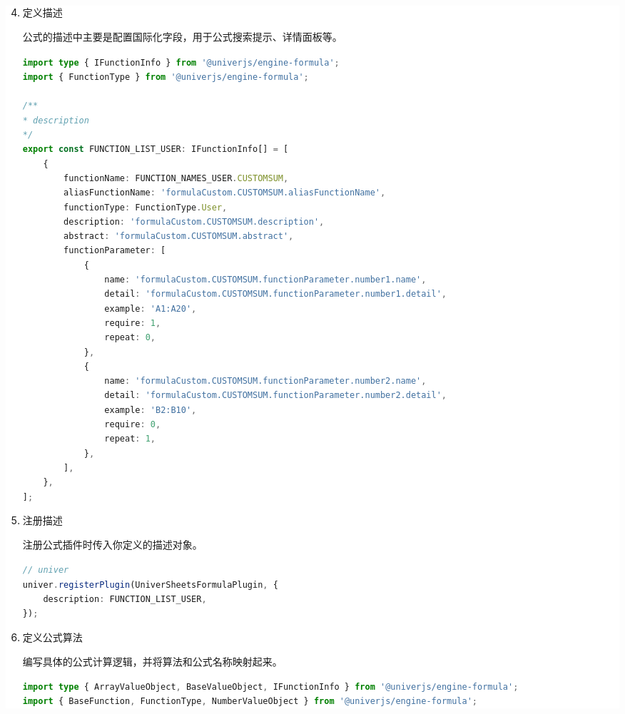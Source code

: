 4. 定义描述

    公式的描述中主要是配置国际化字段，用于公式搜索提示、详情面板等。

    ```ts
    import type { IFunctionInfo } from '@univerjs/engine-formula';
    import { FunctionType } from '@univerjs/engine-formula';

    /**
    * description
    */
    export const FUNCTION_LIST_USER: IFunctionInfo[] = [
        {
            functionName: FUNCTION_NAMES_USER.CUSTOMSUM,
            aliasFunctionName: 'formulaCustom.CUSTOMSUM.aliasFunctionName',
            functionType: FunctionType.User,
            description: 'formulaCustom.CUSTOMSUM.description',
            abstract: 'formulaCustom.CUSTOMSUM.abstract',
            functionParameter: [
                {
                    name: 'formulaCustom.CUSTOMSUM.functionParameter.number1.name',
                    detail: 'formulaCustom.CUSTOMSUM.functionParameter.number1.detail',
                    example: 'A1:A20',
                    require: 1,
                    repeat: 0,
                },
                {
                    name: 'formulaCustom.CUSTOMSUM.functionParameter.number2.name',
                    detail: 'formulaCustom.CUSTOMSUM.functionParameter.number2.detail',
                    example: 'B2:B10',
                    require: 0,
                    repeat: 1,
                },
            ],
        },
    ];
    ```

5. 注册描述

    注册公式插件时传入你定义的描述对象。

    ```ts
    // univer
    univer.registerPlugin(UniverSheetsFormulaPlugin, {
        description: FUNCTION_LIST_USER,
    });
    ```

6. 定义公式算法

    编写具体的公式计算逻辑，并将算法和公式名称映射起来。

    ```ts
    import type { ArrayValueObject, BaseValueObject, IFunctionInfo } from '@univerjs/engine-formula';
    import { BaseFunction, FunctionType, NumberValueObject } from '@univerjs/engine-formula';
